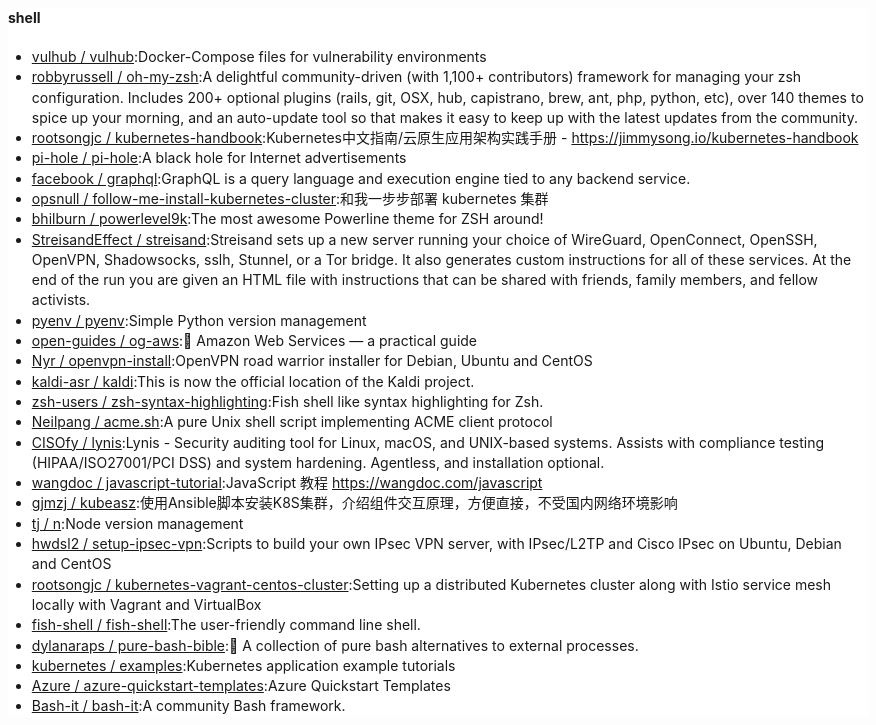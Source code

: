 #### shell
* [vulhub / vulhub](https://github.com/vulhub/vulhub):Docker-Compose files for vulnerability environments
* [robbyrussell / oh-my-zsh](https://github.com/robbyrussell/oh-my-zsh):A delightful community-driven (with 1,100+ contributors) framework for managing your zsh configuration. Includes 200+ optional plugins (rails, git, OSX, hub, capistrano, brew, ant, php, python, etc), over 140 themes to spice up your morning, and an auto-update tool so that makes it easy to keep up with the latest updates from the community.
* [rootsongjc / kubernetes-handbook](https://github.com/rootsongjc/kubernetes-handbook):Kubernetes中文指南/云原生应用架构实践手册 - https://jimmysong.io/kubernetes-handbook
* [pi-hole / pi-hole](https://github.com/pi-hole/pi-hole):A black hole for Internet advertisements
* [facebook / graphql](https://github.com/facebook/graphql):GraphQL is a query language and execution engine tied to any backend service.
* [opsnull / follow-me-install-kubernetes-cluster](https://github.com/opsnull/follow-me-install-kubernetes-cluster):和我一步步部署 kubernetes 集群
* [bhilburn / powerlevel9k](https://github.com/bhilburn/powerlevel9k):The most awesome Powerline theme for ZSH around!
* [StreisandEffect / streisand](https://github.com/StreisandEffect/streisand):Streisand sets up a new server running your choice of WireGuard, OpenConnect, OpenSSH, OpenVPN, Shadowsocks, sslh, Stunnel, or a Tor bridge. It also generates custom instructions for all of these services. At the end of the run you are given an HTML file with instructions that can be shared with friends, family members, and fellow activists.
* [pyenv / pyenv](https://github.com/pyenv/pyenv):Simple Python version management
* [open-guides / og-aws](https://github.com/open-guides/og-aws):📙 Amazon Web Services — a practical guide
* [Nyr / openvpn-install](https://github.com/Nyr/openvpn-install):OpenVPN road warrior installer for Debian, Ubuntu and CentOS
* [kaldi-asr / kaldi](https://github.com/kaldi-asr/kaldi):This is now the official location of the Kaldi project.
* [zsh-users / zsh-syntax-highlighting](https://github.com/zsh-users/zsh-syntax-highlighting):Fish shell like syntax highlighting for Zsh.
* [Neilpang / acme.sh](https://github.com/Neilpang/acme.sh):A pure Unix shell script implementing ACME client protocol
* [CISOfy / lynis](https://github.com/CISOfy/lynis):Lynis - Security auditing tool for Linux, macOS, and UNIX-based systems. Assists with compliance testing (HIPAA/ISO27001/PCI DSS) and system hardening. Agentless, and installation optional.
* [wangdoc / javascript-tutorial](https://github.com/wangdoc/javascript-tutorial):JavaScript 教程 https://wangdoc.com/javascript
* [gjmzj / kubeasz](https://github.com/gjmzj/kubeasz):使用Ansible脚本安装K8S集群，介绍组件交互原理，方便直接，不受国内网络环境影响
* [tj / n](https://github.com/tj/n):Node version management
* [hwdsl2 / setup-ipsec-vpn](https://github.com/hwdsl2/setup-ipsec-vpn):Scripts to build your own IPsec VPN server, with IPsec/L2TP and Cisco IPsec on Ubuntu, Debian and CentOS
* [rootsongjc / kubernetes-vagrant-centos-cluster](https://github.com/rootsongjc/kubernetes-vagrant-centos-cluster):Setting up a distributed Kubernetes cluster along with Istio service mesh locally with Vagrant and VirtualBox
* [fish-shell / fish-shell](https://github.com/fish-shell/fish-shell):The user-friendly command line shell.
* [dylanaraps / pure-bash-bible](https://github.com/dylanaraps/pure-bash-bible):📖 A collection of pure bash alternatives to external processes.
* [kubernetes / examples](https://github.com/kubernetes/examples):Kubernetes application example tutorials
* [Azure / azure-quickstart-templates](https://github.com/Azure/azure-quickstart-templates):Azure Quickstart Templates
* [Bash-it / bash-it](https://github.com/Bash-it/bash-it):A community Bash framework.

